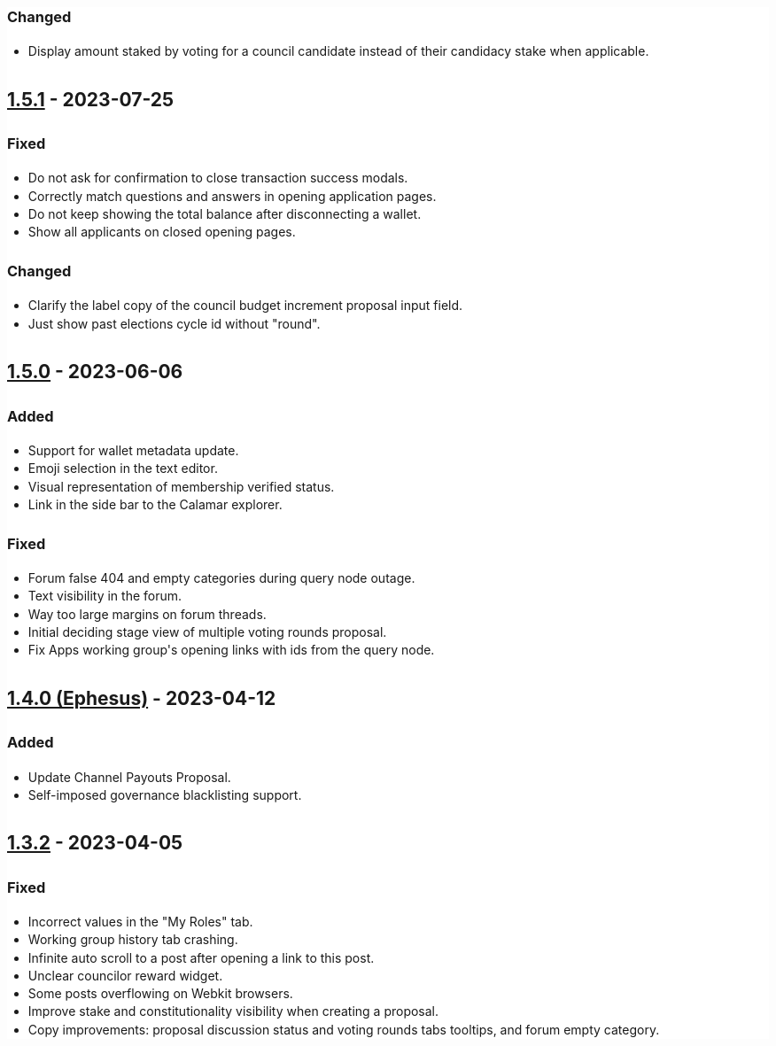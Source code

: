 ### Changed
- Display amount staked by voting for a council candidate instead of their candidacy stake when applicable.

## [1.5.1] - 2023-07-25

### Fixed
- Do not ask for confirmation to close transaction success modals.
- Correctly match questions and answers in opening application pages.
- Do not keep showing the total balance after disconnecting a wallet.
- Show all applicants on closed opening pages.

### Changed
- Clarify the label copy of the council budget increment proposal input field.
- Just show past elections cycle id without "round".

## [1.5.0] - 2023-06-06

### Added
- Support for wallet metadata update.
- Emoji selection in the text editor.
- Visual representation of membership verified status.
- Link in the side bar to the Calamar explorer.

### Fixed
- Forum false 404 and empty categories during query node outage.
- Text visibility in the forum.
- Way too large margins on forum threads.
- Initial deciding stage view of multiple voting rounds proposal.
- Fix Apps working group's opening links with ids from the query node.

## [1.4.0 (Ephesus)][1.4.0] - 2023-04-12

### Added
- Update Channel Payouts Proposal.
- Self-imposed governance blacklisting support.

## [1.3.2] - 2023-04-05

### Fixed
- Incorrect values in the "My Roles" tab.
- Working group history tab crashing.
- Infinite auto scroll to a post after opening a link to this post.
- Unclear councilor reward widget.
- Some posts overflowing on Webkit browsers.
- Improve stake and constitutionality visibility when creating a proposal.
- Copy improvements: proposal discussion status and voting rounds tabs tooltips, and forum empty category.


[unreleased]: https://github.com/Joystream/pioneer/compare/v2.5.0...HEAD
[2.5.0]: https://github.com/Joystream/pioneer/compare/v2.4.2...v2.5.0
[2.4.2]: https://github.com/Joystream/pioneer/compare/v2.4.1...v2.4.2
[2.4.1]: https://github.com/Joystream/pioneer/compare/v2.4.0...v2.4.1
[2.4.0]: https://github.com/Joystream/pioneer/compare/v2.3.1...v2.4.0
[2.3.1]: https://github.com/Joystream/pioneer/compare/v2.3.0...v2.3.1
[2.3.0]: https://github.com/Joystream/pioneer/compare/v2.2.0...v2.3.0
[2.2.0]: https://github.com/Joystream/pioneer/compare/v2.1.1...v2.2.0
[2.1.1]: https://github.com/Joystream/pioneer/compare/v2.1.0...v2.1.1
[2.1.0]: https://github.com/Joystream/pioneer/compare/v2.0.2...v2.1.0
[2.0.2]: https://github.com/Joystream/pioneer/compare/v2.0.1...v2.0.2
[2.0.1]: https://github.com/Joystream/pioneer/compare/v2.0.0...v2.0.1
[2.0.0]: https://github.com/Joystream/pioneer/compare/v1.9.0...v2.0.0
[1.9.0]: https://github.com/Joystream/pioneer/compare/v1.8.0...v1.9.0
[1.8.0]: https://github.com/Joystream/pioneer/compare/v1.7.0...v1.8.0
[1.7.0]: https://github.com/Joystream/pioneer/compare/v1.6.0...v1.7.0
[1.6.0]: https://github.com/Joystream/pioneer/compare/v1.5.1...v1.6.0
[1.5.1]: https://github.com/Joystream/pioneer/compare/v1.5.0...v1.5.1
[1.5.0]: https://github.com/Joystream/pioneer/compare/v1.4.0...v1.5.0
[1.4.0]: https://github.com/Joystream/pioneer/compare/v1.3.2...v1.4.0
[1.3.2]: https://github.com/Joystream/pioneer/compare/v1.3.1...v1.3.2
[1.3.1]: https://github.com/Joystream/pioneer/compare/v1.3.0...v1.3.1
[1.3.0]: https://github.com/Joystream/pioneer/compare/v1.2.0...v1.3.0
[1.2.0]: https://github.com/Joystream/pioneer/compare/v1.1.1...v1.2.0
[1.1.1]: https://github.com/Joystream/pioneer/compare/v1.1.0...v1.1.1
[1.1.0]: https://github.com/Joystream/pioneer/compare/v1.0.1...v1.1.0
[1.0.1]: https://github.com/Joystream/pioneer/compare/v1.0.0...v1.0.1
[1.0.0]: https://github.com/Joystream/pioneer/compare/v0.1.1...v1.0.0
[0.1.1]: https://github.com/Joystream/pioneer/commits/v0.1.1